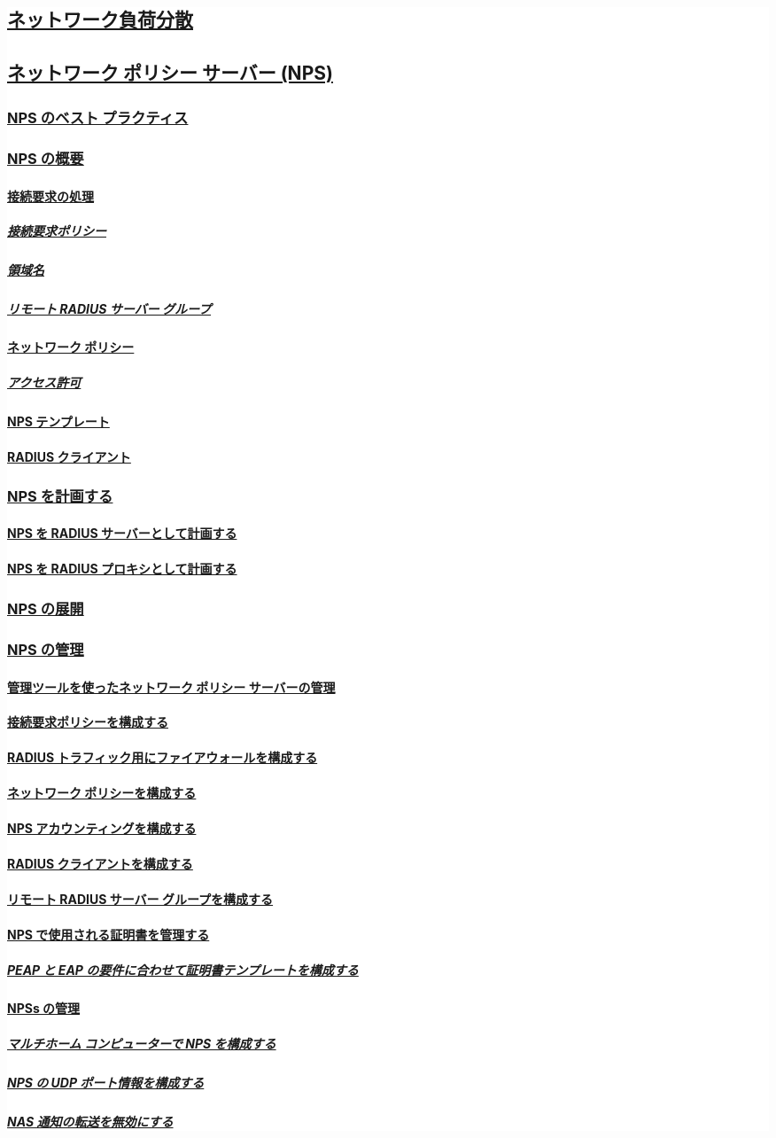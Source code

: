 ## [ネットワーク負荷分散](technologies/Network-Load-Balancing.md)



## [ネットワーク ポリシー サーバー (NPS)](technologies/nps/nps-top.md)
### [NPS のベスト プラクティス](technologies/nps/nps-best-practices.md)
### [NPS の概要](technologies/nps/nps-getstart-top.md)
#### [接続要求の処理](technologies/nps/nps-crp-top.md)
##### [接続要求ポリシー](technologies/nps/nps-crp-crpolicies.md)
##### [領域名](technologies/nps/nps-crp-realm-names.md)
##### [リモート RADIUS サーバー グループ](technologies/nps/nps-crp-rrsg.md)
#### [ネットワーク ポリシー](technologies/nps/nps-np-overview.md)
##### [アクセス許可](technologies/nps/nps-np-access.md)
#### [NPS テンプレート](technologies/nps/nps-templates.md)
#### [RADIUS クライアント](technologies/nps/nps-radius-clients.md)
### [NPS を計画する](technologies/nps/nps-plan-top.md)
#### [NPS を RADIUS サーバーとして計画する](technologies/nps/nps-plan-server.md)
#### [NPS を RADIUS プロキシとして計画する](technologies/nps/nps-plan-proxy.md)
### [NPS の展開](technologies/nps/nps-deploy.md)
### [NPS の管理](technologies/nps/nps-manage-top.md)
#### [管理ツールを使ったネットワーク ポリシー サーバーの管理](technologies/nps/nps-admintools.md)
#### [接続要求ポリシーを構成する](technologies/nps/nps-crp-configure.md)
#### [RADIUS トラフィック用にファイアウォールを構成する](technologies/nps/nps-firewalls-configure.md)
#### [ネットワーク ポリシーを構成する](technologies/nps/nps-np-configure.md)
#### [NPS アカウンティングを構成する](technologies/nps/nps-accounting-configure.md)
#### [RADIUS クライアントを構成する](technologies/nps/nps-radius-clients-configure.md)
#### [リモート RADIUS サーバー グループを構成する](technologies/nps/nps-crp-rrsg-configure.md)
#### [NPS で使用される証明書を管理する](technologies/nps/nps-manage-certificates.md)
##### [PEAP と EAP の要件に合わせて証明書テンプレートを構成する](technologies/nps/nps-manage-cert-requirements.md)
#### [NPSs の管理](technologies/nps/nps-manage-servers.md)
##### [マルチホーム コンピューターで NPS を構成する](technologies/nps/nps-multihomed-configure.md)
##### [NPS の UDP ポート情報を構成する](technologies/nps/nps-udp-ports-configure.md)
##### [NAS 通知の転送を無効にする](technologies/nps/nps-disable-nas-notifications.md)